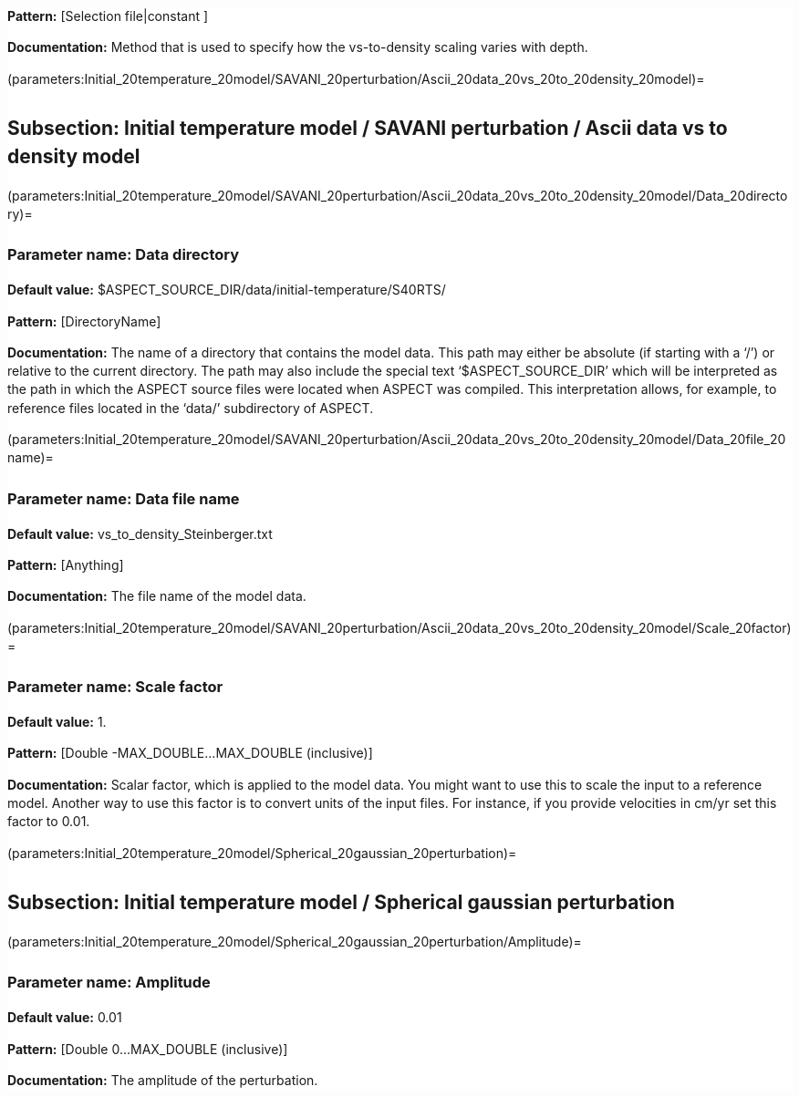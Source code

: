 **Pattern:** [Selection file|constant ]

**Documentation:** Method that is used to specify how the vs-to-density scaling varies with depth.

(parameters:Initial_20temperature_20model/SAVANI_20perturbation/Ascii_20data_20vs_20to_20density_20model)=
## **Subsection:** Initial temperature model / SAVANI perturbation / Ascii data vs to density model
(parameters:Initial_20temperature_20model/SAVANI_20perturbation/Ascii_20data_20vs_20to_20density_20model/Data_20directory)=
### __Parameter name:__ Data directory
**Default value:** $ASPECT_SOURCE_DIR/data/initial-temperature/S40RTS/

**Pattern:** [DirectoryName]

**Documentation:** The name of a directory that contains the model data. This path may either be absolute (if starting with a &lsquo;/&rsquo;) or relative to the current directory. The path may also include the special text &lsquo;$ASPECT_SOURCE_DIR&rsquo; which will be interpreted as the path in which the ASPECT source files were located when ASPECT was compiled. This interpretation allows, for example, to reference files located in the &lsquo;data/&rsquo; subdirectory of ASPECT.

(parameters:Initial_20temperature_20model/SAVANI_20perturbation/Ascii_20data_20vs_20to_20density_20model/Data_20file_20name)=
### __Parameter name:__ Data file name
**Default value:** vs_to_density_Steinberger.txt

**Pattern:** [Anything]

**Documentation:** The file name of the model data.

(parameters:Initial_20temperature_20model/SAVANI_20perturbation/Ascii_20data_20vs_20to_20density_20model/Scale_20factor)=
### __Parameter name:__ Scale factor
**Default value:** 1.

**Pattern:** [Double -MAX_DOUBLE...MAX_DOUBLE (inclusive)]

**Documentation:** Scalar factor, which is applied to the model data. You might want to use this to scale the input to a reference model. Another way to use this factor is to convert units of the input files. For instance, if you provide velocities in cm/yr set this factor to 0.01.

(parameters:Initial_20temperature_20model/Spherical_20gaussian_20perturbation)=
## **Subsection:** Initial temperature model / Spherical gaussian perturbation
(parameters:Initial_20temperature_20model/Spherical_20gaussian_20perturbation/Amplitude)=
### __Parameter name:__ Amplitude
**Default value:** 0.01

**Pattern:** [Double 0...MAX_DOUBLE (inclusive)]

**Documentation:** The amplitude of the perturbation.
